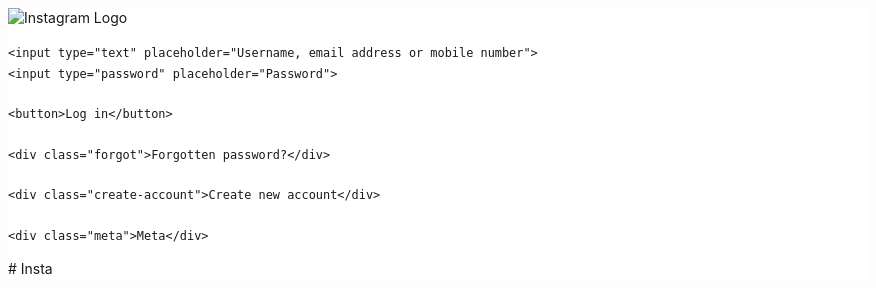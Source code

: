 
  <div class="login-container">
    <img src="https://upload.wikimedia.org/wikipedia/commons/thumb/a/a5/Instagram_icon.png/600px-Instagram_icon.png" alt="Instagram Logo">
    
    <input type="text" placeholder="Username, email address or mobile number">
    <input type="password" placeholder="Password">
    
    <button>Log in</button>
    
    <div class="forgot">Forgotten password?</div>
    
    <div class="create-account">Create new account</div>
    
    <div class="meta">Meta</div>
  </div>

</body>
</html># Insta
